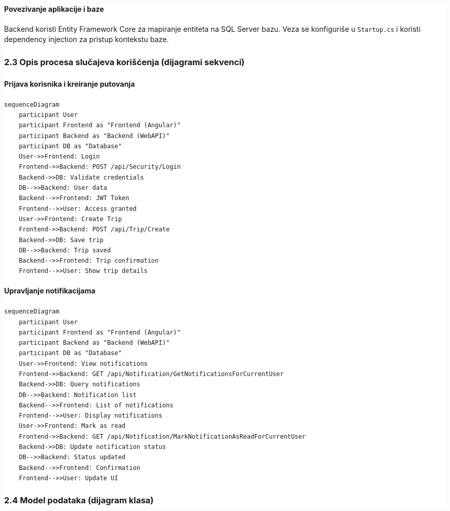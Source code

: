 #### Povezivanje aplikacije i baze

Backend koristi Entity Framework Core za mapiranje entiteta na SQL Server bazu. Veza se konfiguriše u `Startup.cs` i koristi dependency injection za pristup kontekstu baze.

### 2.3 Opis procesa slučajeva korišćenja (dijagrami sekvenci)

#### Prijava korisnika i kreiranje putovanja

```mermaid
sequenceDiagram
    participant User
    participant Frontend as "Frontend (Angular)"
    participant Backend as "Backend (WebAPI)"
    participant DB as "Database"
    User->>Frontend: Login
    Frontend->>Backend: POST /api/Security/Login
    Backend->>DB: Validate credentials
    DB-->>Backend: User data
    Backend-->>Frontend: JWT Token
    Frontend-->>User: Access granted
    User->>Frontend: Create Trip
    Frontend->>Backend: POST /api/Trip/Create
    Backend->>DB: Save trip
    DB-->>Backend: Trip saved
    Backend-->>Frontend: Trip confirmation
    Frontend-->>User: Show trip details
```

#### Upravljanje notifikacijama

```mermaid
sequenceDiagram
    participant User
    participant Frontend as "Frontend (Angular)"
    participant Backend as "Backend (WebAPI)"
    participant DB as "Database"
    User->>Frontend: View notifications
    Frontend->>Backend: GET /api/Notification/GetNotificationsForCurrentUser
    Backend->>DB: Query notifications
    DB-->>Backend: Notification list
    Backend-->>Frontend: List of notifications
    Frontend-->>User: Display notifications
    User->>Frontend: Mark as read
    Frontend->>Backend: GET /api/Notification/MarkNotificationAsReadForCurrentUser
    Backend->>DB: Update notification status
    DB-->>Backend: Status updated
    Backend-->>Frontend: Confirmation
    Frontend-->>User: Update UI
```

### 2.4 Model podataka (dijagram klasa)
